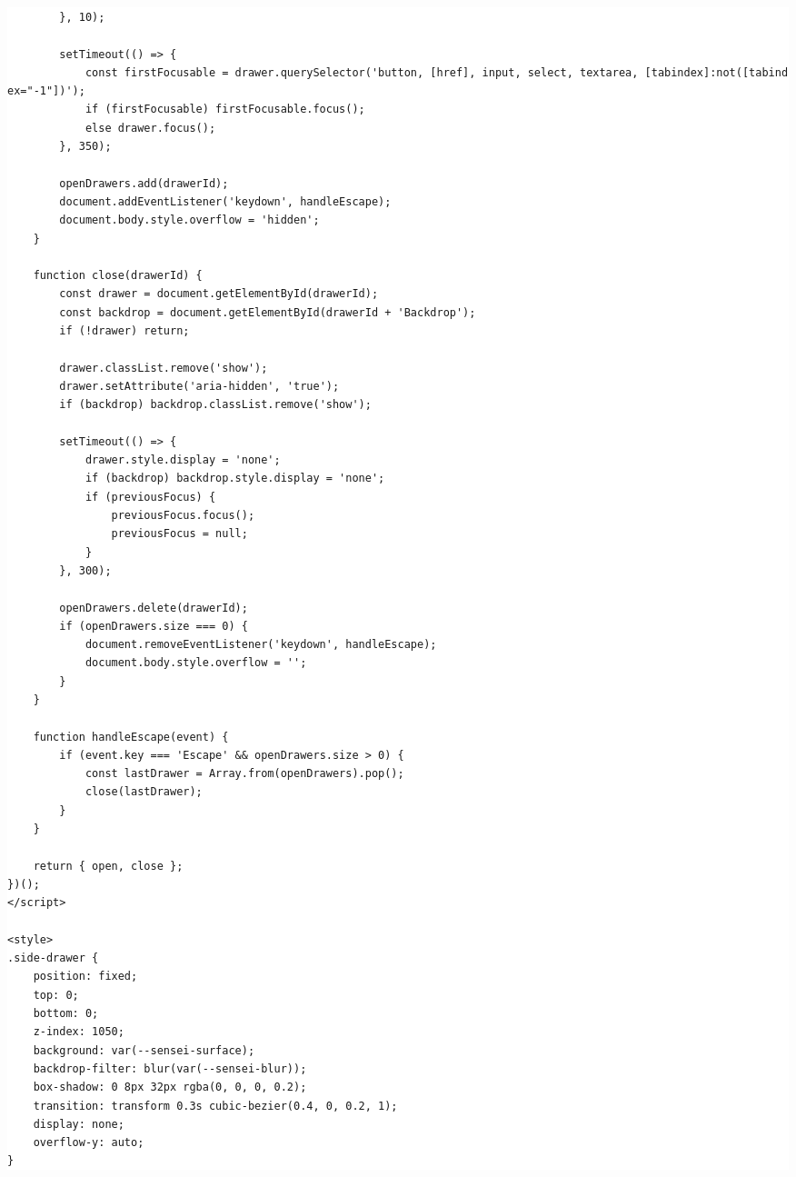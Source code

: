 ```blade
        }, 10);

        setTimeout(() => {
            const firstFocusable = drawer.querySelector('button, [href], input, select, textarea, [tabindex]:not([tabindex="-1"])');
            if (firstFocusable) firstFocusable.focus();
            else drawer.focus();
        }, 350);

        openDrawers.add(drawerId);
        document.addEventListener('keydown', handleEscape);
        document.body.style.overflow = 'hidden';
    }

    function close(drawerId) {
        const drawer = document.getElementById(drawerId);
        const backdrop = document.getElementById(drawerId + 'Backdrop');
        if (!drawer) return;

        drawer.classList.remove('show');
        drawer.setAttribute('aria-hidden', 'true');
        if (backdrop) backdrop.classList.remove('show');

        setTimeout(() => {
            drawer.style.display = 'none';
            if (backdrop) backdrop.style.display = 'none';
            if (previousFocus) {
                previousFocus.focus();
                previousFocus = null;
            }
        }, 300);

        openDrawers.delete(drawerId);
        if (openDrawers.size === 0) {
            document.removeEventListener('keydown', handleEscape);
            document.body.style.overflow = '';
        }
    }

    function handleEscape(event) {
        if (event.key === 'Escape' && openDrawers.size > 0) {
            const lastDrawer = Array.from(openDrawers).pop();
            close(lastDrawer);
        }
    }

    return { open, close };
})();
</script>

<style>
.side-drawer {
    position: fixed;
    top: 0;
    bottom: 0;
    z-index: 1050;
    background: var(--sensei-surface);
    backdrop-filter: blur(var(--sensei-blur));
    box-shadow: 0 8px 32px rgba(0, 0, 0, 0.2);
    transition: transform 0.3s cubic-bezier(0.4, 0, 0.2, 1);
    display: none;
    overflow-y: auto;
}
```